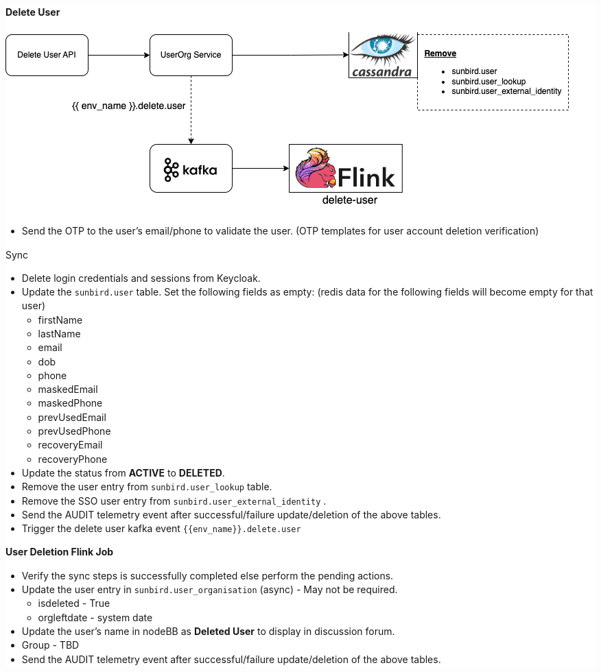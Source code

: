 #### Delete User <a href="#id-design-deleteaccountfunctionality-deleteuser" id="id-design-deleteaccountfunctionality-deleteuser"></a>

![](../../../../.gitbook/assets/3360751621.png)

* Send the OTP to the user’s email/phone to validate the user. (OTP templates for user account deletion verification)

Sync

* Delete login credentials and sessions from Keycloak.
* Update the `sunbird.user` table. Set the following fields as empty: (redis data for the following fields will become empty for that user)
  * firstName
  * lastName
  * email
  * dob
  * phone
  * maskedEmail
  * maskedPhone
  * prevUsedEmail
  * prevUsedPhone
  * recoveryEmail
  * recoveryPhone
* Update the status from **ACTIVE** to **DELETED**.
* Remove the user entry from `sunbird.user_lookup` table.
* Remove the SSO user entry from `sunbird.user_external_identity` .
* Send the AUDIT telemetry event after successful/failure update/deletion of the above tables.
* Trigger the delete user kafka event `{{env_name}}.delete.user`

**User Deletion Flink Job**

* Verify the sync steps is successfully completed else perform the pending actions.
* Update the user entry in `sunbird.user_organisation` (async) - May not be required.
  * isdeleted - True
  * orgleftdate - system date
* Update the user’s name in nodeBB as **Deleted User** to display in discussion forum.
* Group - TBD
* Send the AUDIT telemetry event after successful/failure update/deletion of the above tables.
